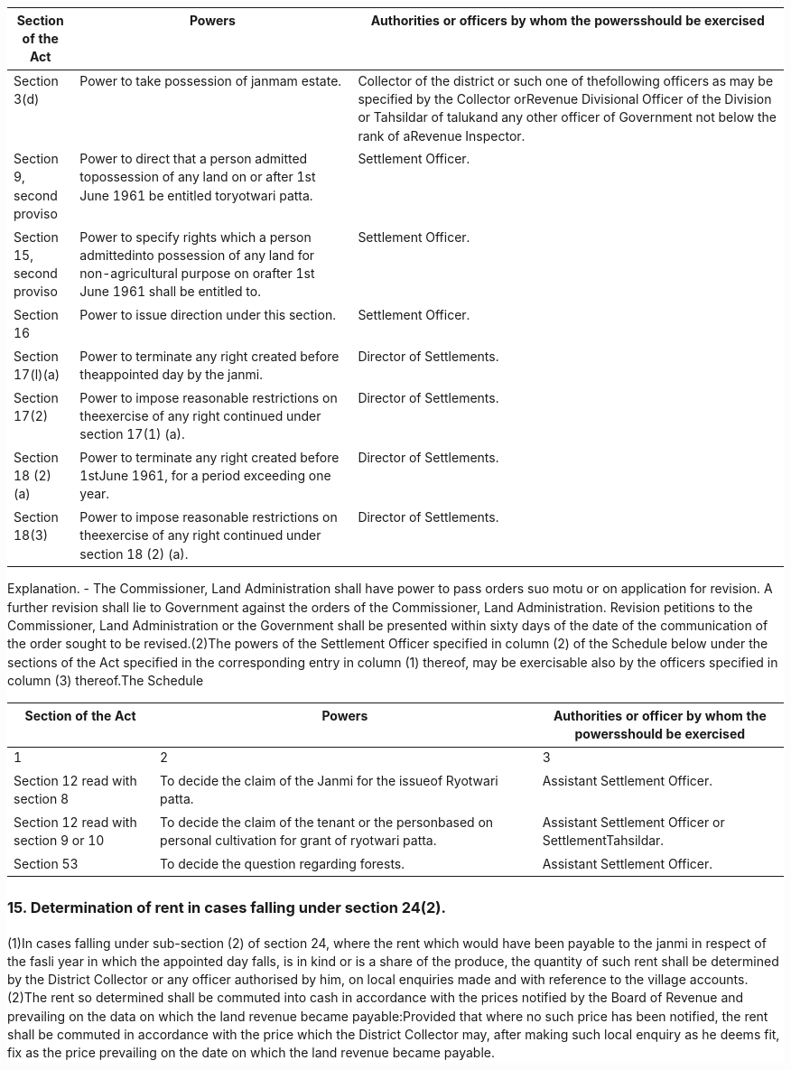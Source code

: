Section of the Act | Powers |  Authorities or officers by whom the powersshould be exercised  
---|---|---  
Section 3(d) | Power to take possession of janmam estate. |  Collector of the district or such one of thefollowing officers as may be specified by the Collector orRevenue Divisional Officer of the Division or Tahsildar of talukand any other officer of Government not below the rank of aRevenue Inspector.  
Section 9, second proviso |  Power to direct that a person admitted topossession of any land on or after 1st June 1961 be entitled toryotwari patta. | Settlement Officer.  
Section 15, second proviso |  Power to specify rights which a person admittedinto possession of any land for non-agricultural purpose on orafter 1st June 1961 shall be entitled to. | Settlement Officer.  
Section 16 | Power to issue direction under this section. | Settlement Officer.  
Section 17(l)(a) |  Power to terminate any right created before theappointed day by the janmi. | Director of Settlements.  
Section 17(2) |  Power to impose reasonable restrictions on theexercise of any right continued under section 17(1) (a). | Director of Settlements.  
Section 18 (2) (a) |  Power to terminate any right created before 1stJune 1961, for a period exceeding one year. | Director of Settlements.  
Section 18(3) |  Power to impose reasonable restrictions on theexercise of any right continued under section 18 (2) (a). | Director of Settlements.  
  
Explanation. - The Commissioner, Land Administration shall have power to pass
orders suo motu or on application for revision. A further revision shall lie
to Government against the orders of the Commissioner, Land Administration.
Revision petitions to the Commissioner, Land Administration or the Government
shall be presented within sixty days of the date of the communication of the
order sought to be revised.(2)The powers of the Settlement Officer specified
in column (2) of the Schedule below under the sections of the Act specified in
the corresponding entry in column (1) thereof, may be exercisable also by the
officers specified in column (3) thereof.The Schedule

Section of the Act | Powers |  Authorities or officer by whom the powersshould be exercised  
---|---|---  
1 | 2 | 3  
Section 12 read with section 8 |  To decide the claim of the Janmi for the issueof Ryotwari patta. | Assistant Settlement Officer.  
Section 12 read with section 9 or 10 |  To decide the claim of the tenant or the personbased on personal cultivation for grant of ryotwari patta. |  Assistant Settlement Officer or SettlementTahsildar.  
Section 53 | To decide the question regarding forests. | Assistant Settlement Officer.  
  
### 15. Determination of rent in cases falling under section 24(2).

(1)In cases falling under sub-section (2) of section 24, where the rent which
would have been payable to the janmi in respect of the fasli year in which the
appointed day falls, is in kind or is a share of the produce, the quantity of
such rent shall be determined by the District Collector or any officer
authorised by him, on local enquiries made and with reference to the village
accounts.(2)The rent so determined shall be commuted into cash in accordance
with the prices notified by the Board of Revenue and prevailing on the data on
which the land revenue became payable:Provided that where no such price has
been notified, the rent shall be commuted in accordance with the price which
the District Collector may, after making such local enquiry as he deems fit,
fix as the price prevailing on the date on which the land revenue became
payable.
